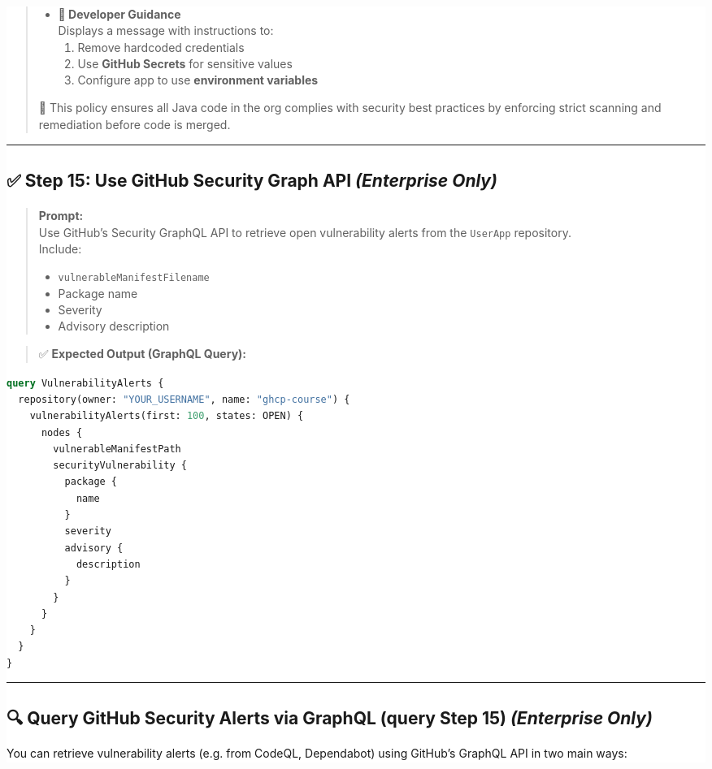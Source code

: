 >
> - **📣 Developer Guidance**  
>   Displays a message with instructions to:
>   1. Remove hardcoded credentials  
>   2. Use **GitHub Secrets** for sensitive values  
>   3. Configure app to use **environment variables**
>
> 🔁 This policy ensures all Java code in the org complies with security best practices by enforcing strict scanning and remediation before code is merged.

---

## ✅ Step 15: Use GitHub Security Graph API *(Enterprise Only)*

> **Prompt:**  
> Use GitHub’s Security GraphQL API to retrieve open vulnerability alerts from the `UserApp` repository.  
> Include:  
> - `vulnerableManifestFilename`  
> - Package name  
> - Severity  
> - Advisory description

> ✅ **Expected Output (GraphQL Query):**
```graphql
query VulnerabilityAlerts {
  repository(owner: "YOUR_USERNAME", name: "ghcp-course") {
    vulnerabilityAlerts(first: 100, states: OPEN) {
      nodes {
        vulnerableManifestPath
        securityVulnerability {
          package {
            name
          }
          severity
          advisory {
            description
          }
        }
      }
    }
  }
}
```

---

## 🔍 Query GitHub Security Alerts via GraphQL (query Step 15) *(Enterprise Only)*

You can retrieve vulnerability alerts (e.g. from CodeQL, Dependabot) using GitHub’s GraphQL API in two main ways:
